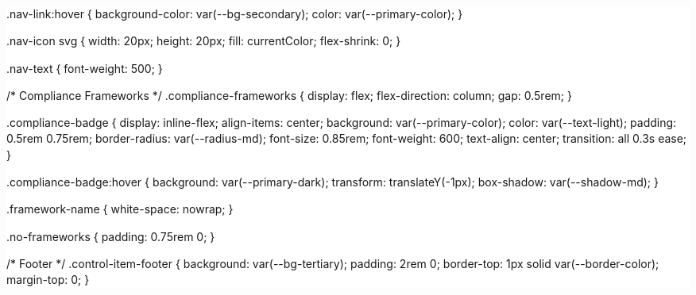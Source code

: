 .nav-link:hover {
    background-color: var(--bg-secondary);
    color: var(--primary-color);
}

.nav-icon svg {
    width: 20px;
    height: 20px;
    fill: currentColor;
    flex-shrink: 0;
}

.nav-text {
    font-weight: 500;
}

/* Compliance Frameworks */
.compliance-frameworks {
    display: flex;
    flex-direction: column;
    gap: 0.5rem;
}

.compliance-badge {
    display: inline-flex;
    align-items: center;
    background: var(--primary-color);
    color: var(--text-light);
    padding: 0.5rem 0.75rem;
    border-radius: var(--radius-md);
    font-size: 0.85rem;
    font-weight: 600;
    text-align: center;
    transition: all 0.3s ease;
}

.compliance-badge:hover {
    background: var(--primary-dark);
    transform: translateY(-1px);
    box-shadow: var(--shadow-md);
}

.framework-name {
    white-space: nowrap;
}

.no-frameworks {
    padding: 0.75rem 0;
}

/* Footer */
.control-item-footer {
    background: var(--bg-tertiary);
    padding: 2rem 0;
    border-top: 1px solid var(--border-color);
    margin-top: 0;
}
